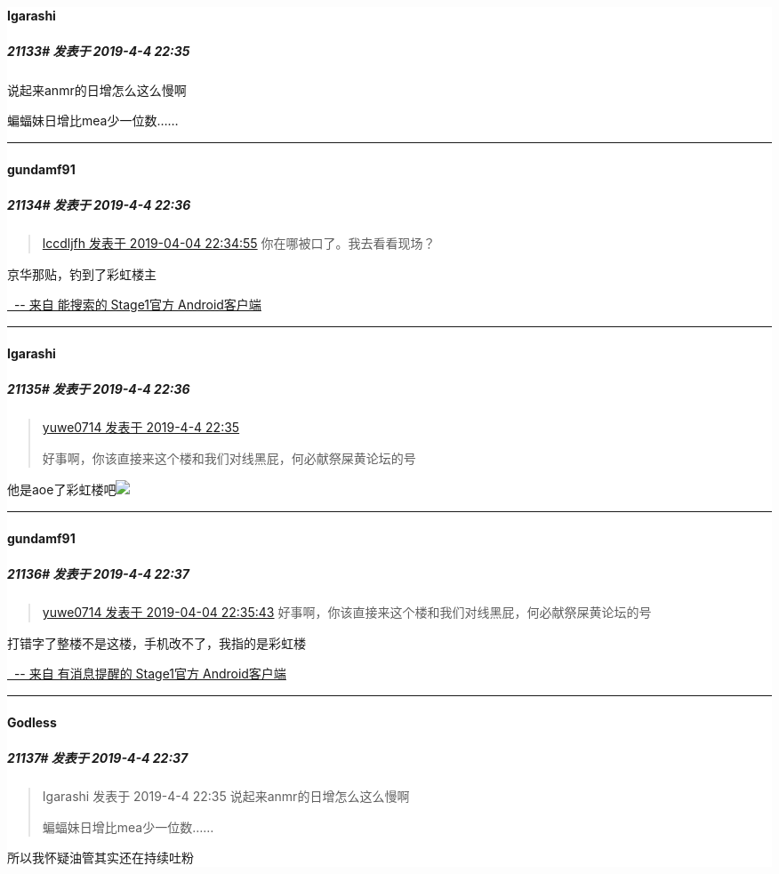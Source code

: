 ####  Igarashi  
##### 21133#       发表于 2019-4-4 22:35


说起来anmr的日增怎么这么慢啊

蝙蝠妹日增比mea少一位数……


-----

####  gundamf91  
##### 21134#       发表于 2019-4-4 22:36


<blockquote><a href="httphttps://bbs.saraba1st.com/2b/forum.php?mod=redirect&amp;goto=findpost&amp;pid=43172823&amp;ptid=1808327" target="_blank">lccdljfh 发表于 2019-04-04 22:34:55</a>
你在哪被口了。我去看看现场？</blockquote>京华那贴，钓到了彩虹楼主

[  -- 来自 能搜索的 Stage1官方 Android客户端](https://www.coolapk.com/apk/140634)


-----

####  Igarashi  
##### 21135#       发表于 2019-4-4 22:36


<blockquote><a href="httphttps://bbs.saraba1st.com/2b/forum.php?mod=redirect&amp;goto=findpost&amp;pid=43172829&amp;ptid=1808327" target="_blank">yuwe0714 发表于 2019-4-4 22:35</a>

好事啊，你该直接来这个楼和我们对线黑屁，何必献祭屎黄论坛的号</blockquote>
他是aoe了彩虹楼吧<img src="https://static.saraba1st.com/image/smiley/face2017/065.png" referrerpolicy="no-referrer">


-----

####  gundamf91  
##### 21136#       发表于 2019-4-4 22:37


<blockquote><a href="httphttps://bbs.saraba1st.com/2b/forum.php?mod=redirect&amp;goto=findpost&amp;pid=43172829&amp;ptid=1808327" target="_blank">yuwe0714 发表于 2019-04-04 22:35:43</a>
好事啊，你该直接来这个楼和我们对线黑屁，何必献祭屎黄论坛的号</blockquote>打错字了整楼不是这楼，手机改不了，我指的是彩虹楼

[  -- 来自 有消息提醒的 Stage1官方 Android客户端](https://www.coolapk.com/apk/140634)


-----

####  Godless  
##### 21137#       发表于 2019-4-4 22:37


<blockquote>Igarashi 发表于 2019-4-4 22:35
说起来anmr的日增怎么这么慢啊

蝙蝠妹日增比mea少一位数……</blockquote>
所以我怀疑油管其实还在持续吐粉
